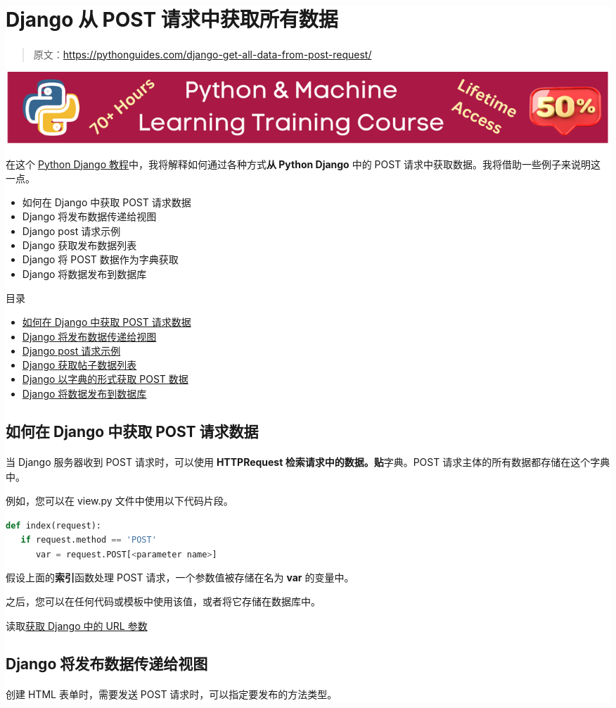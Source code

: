 # Django 从 POST 请求中获取所有数据

> 原文：<https://pythonguides.com/django-get-all-data-from-post-request/>

[![Python & Machine Learning training courses](img/49ec9c6da89a04c9f45bab643f8c765c.png)](https://sharepointsky.teachable.com/p/python-and-machine-learning-training-course)

在这个 [Python Django 教程](https://pythonguides.com/how-to-install-django/)中，我将解释如何通过各种方式**从 Python Django** 中的 POST 请求中获取数据。我将借助一些例子来说明这一点。

*   如何在 Django 中获取 POST 请求数据
*   Django 将发布数据传递给视图
*   Django post 请求示例
*   Django 获取发布数据列表
*   Django 将 POST 数据作为字典获取
*   Django 将数据发布到数据库

目录

[](#)

*   [如何在 Django 中获取 POST 请求数据](#How_to_get_POST_request_data_in_Django "How to get POST request data in Django")
*   [Django 将发布数据传递给视图](#Django_pass_POST_data_to_view "Django pass POST data to view")
*   [Django post 请求示例](#Django_post_request_example "Django post request example")
*   [Django 获取帖子数据列表](#Django_get_post_data_list "Django get post data list")
*   [Django 以字典的形式获取 POST 数据](#Django_get_POST_data_as_dict "Django get POST data as dict")
*   [Django 将数据发布到数据库](#Django_POST_data_to_database "Django POST data to database")

## 如何在 Django 中获取 POST 请求数据

当 Django 服务器收到 POST 请求时，可以使用 **HTTPRequest 检索请求中的数据。贴**字典。POST 请求主体的所有数据都存储在这个字典中。

例如，您可以在 view.py 文件中使用以下代码片段。

```py
def index(request):
   if request.method == 'POST'
      var = request.POST[<parameter name>]
```

假设上面的**索引**函数处理 POST 请求，一个参数值被存储在名为 **var** 的变量中。

之后，您可以在任何代码或模板中使用该值，或者将它存储在数据库中。

读取[获取 Django 中的 URL 参数](https://pythonguides.com/get-url-parameters-in-django/)

## Django 将发布数据传递给视图

创建 HTML 表单时，需要发送 POST 请求时，可以指定要发布的方法类型。
